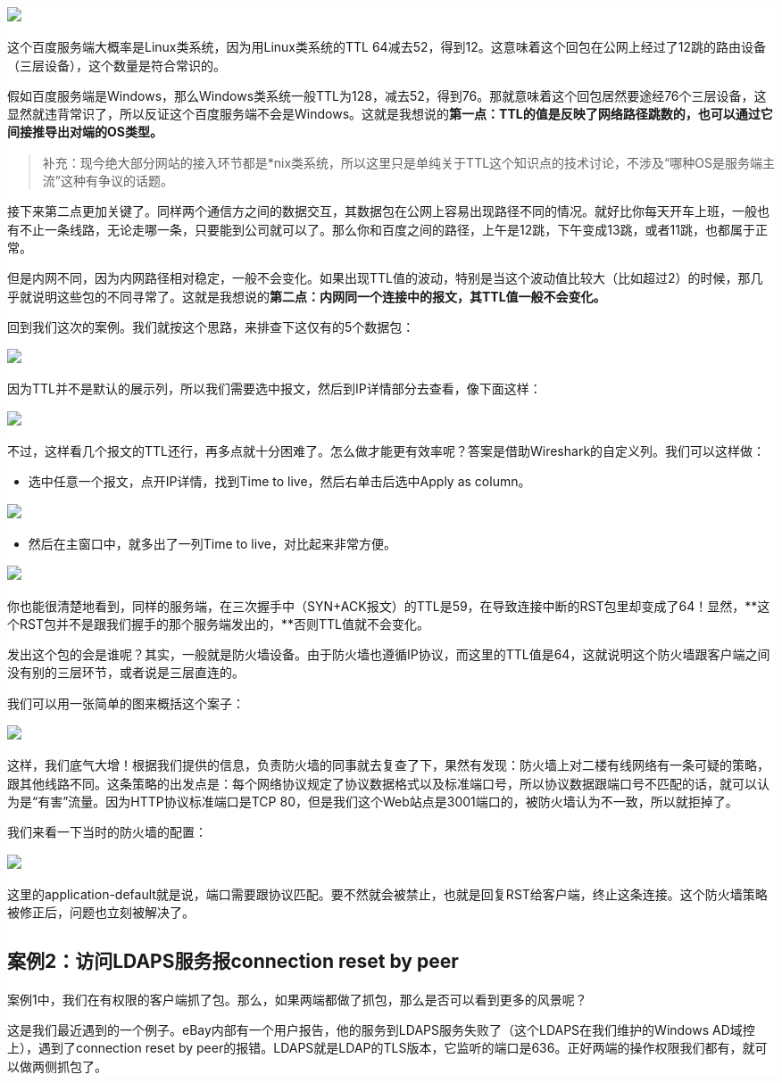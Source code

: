 ![](/images/网络排查案例课/03.实战一TCP真实案例揭秘篇/resourceimage872f870b69feb1406c744fe33f75607e212f.jpg)

这个百度服务端大概率是Linux类系统，因为用Linux类系统的TTL 64减去52，得到12。这意味着这个回包在公网上经过了12跳的路由设备（三层设备），这个数量是符合常识的。

假如百度服务端是Windows，那么Windows类系统一般TTL为128，减去52，得到76。那就意味着这个回包居然要途经76个三层设备，这显然就违背常识了，所以反证这个百度服务端不会是Windows。这就是我想说的**第一点：TTL的值是反映了网络路径跳数的，也可以通过它间接推导出对端的OS类型。**

> 补充：现今绝大部分网站的接入环节都是\*nix类系统，所以这里只是单纯关于TTL这个知识点的技术讨论，不涉及“哪种OS是服务端主流”这种有争议的话题。

接下来第二点更加关键了。同样两个通信方之间的数据交互，其数据包在公网上容易出现路径不同的情况。就好比你每天开车上班，一般也有不止一条线路，无论走哪一条，只要能到公司就可以了。那么你和百度之间的路径，上午是12跳，下午变成13跳，或者11跳，也都属于正常。

但是内网不同，因为内网路径相对稳定，一般不会变化。如果出现TTL值的波动，特别是当这个波动值比较大（比如超过2）的时候，那几乎就说明这些包的不同寻常了。这就是我想说的**第二点：内网同一个连接中的报文，其TTL值一般不会变化。**

回到我们这次的案例。我们就按这个思路，来排查下这仅有的5个数据包：

![](/images/网络排查案例课/03.实战一TCP真实案例揭秘篇/resourceimage633263f0f21dded5e5fd7f91d0175b3bc432.jpg)

因为TTL并不是默认的展示列，所以我们需要选中报文，然后到IP详情部分去查看，像下面这样：

![](/images/网络排查案例课/03.实战一TCP真实案例揭秘篇/resourceimage76f7767yy4d279bd8d6834e77a2c423b14f7.jpg)

不过，这样看几个报文的TTL还行，再多点就十分困难了。怎么做才能更有效率呢？答案是借助Wireshark的自定义列。我们可以这样做：

* 选中任意一个报文，点开IP详情，找到Time to live，然后右单击后选中Apply as column。

![](/images/网络排查案例课/03.实战一TCP真实案例揭秘篇/resourceimage5e715ec050646e50d0f373279b6ef3462571.jpg)

* 然后在主窗口中，就多出了一列Time to live，对比起来非常方便。

![](/images/网络排查案例课/03.实战一TCP真实案例揭秘篇/resourceimagebc36bcb25393d56c8aeceab1825a17f8ca36.jpg)

你也能很清楚地看到，同样的服务端，在三次握手中（SYN+ACK报文）的TTL是59，在导致连接中断的RST包里却变成了64！显然，**这个RST包并不是跟我们握手的那个服务端发出的，**否则TTL值就不会变化。

发出这个包的会是谁呢？其实，一般就是防火墙设备。由于防火墙也遵循IP协议，而这里的TTL值是64，这就说明这个防火墙跟客户端之间没有别的三层环节，或者说是三层直连的。

我们可以用一张简单的图来概括这个案子：

![](/images/网络排查案例课/03.实战一TCP真实案例揭秘篇/resourceimage0429042f29c03e83332c9dbce93383d89129.jpg)

这样，我们底气大增！根据我们提供的信息，负责防火墙的同事就去复查了下，果然有发现：防火墙上对二楼有线网络有一条可疑的策略，跟其他线路不同。这条策略的出发点是：每个网络协议规定了协议数据格式以及标准端口号，所以协议数据跟端口号不匹配的话，就可以认为是“有害”流量。因为HTTP协议标准端口是TCP 80，但是我们这个Web站点是3001端口的，被防火墙认为不一致，所以就拒掉了。

我们来看一下当时的防火墙的配置：

![](/images/网络排查案例课/03.实战一TCP真实案例揭秘篇/resourceimage7486749e8905b7b1728f7c523c309fa3b886.jpg)

这里的application-default就是说，端口需要跟协议匹配。要不然就会被禁止，也就是回复RST给客户端，终止这条连接。这个防火墙策略被修正后，问题也立刻被解决了。

## **案例2：访问LDAPS服务报connection reset by peer**

案例1中，我们在有权限的客户端抓了包。那么，如果两端都做了抓包，那么是否可以看到更多的风景呢？

这是我们最近遇到的一个例子。eBay内部有一个用户报告，他的服务到LDAPS服务失败了（这个LDAPS在我们维护的Windows AD域控上），遇到了connection reset by peer的报错。LDAPS就是LDAP的TLS版本，它监听的端口是636。正好两端的操作权限我们都有，就可以做两侧抓包了。

